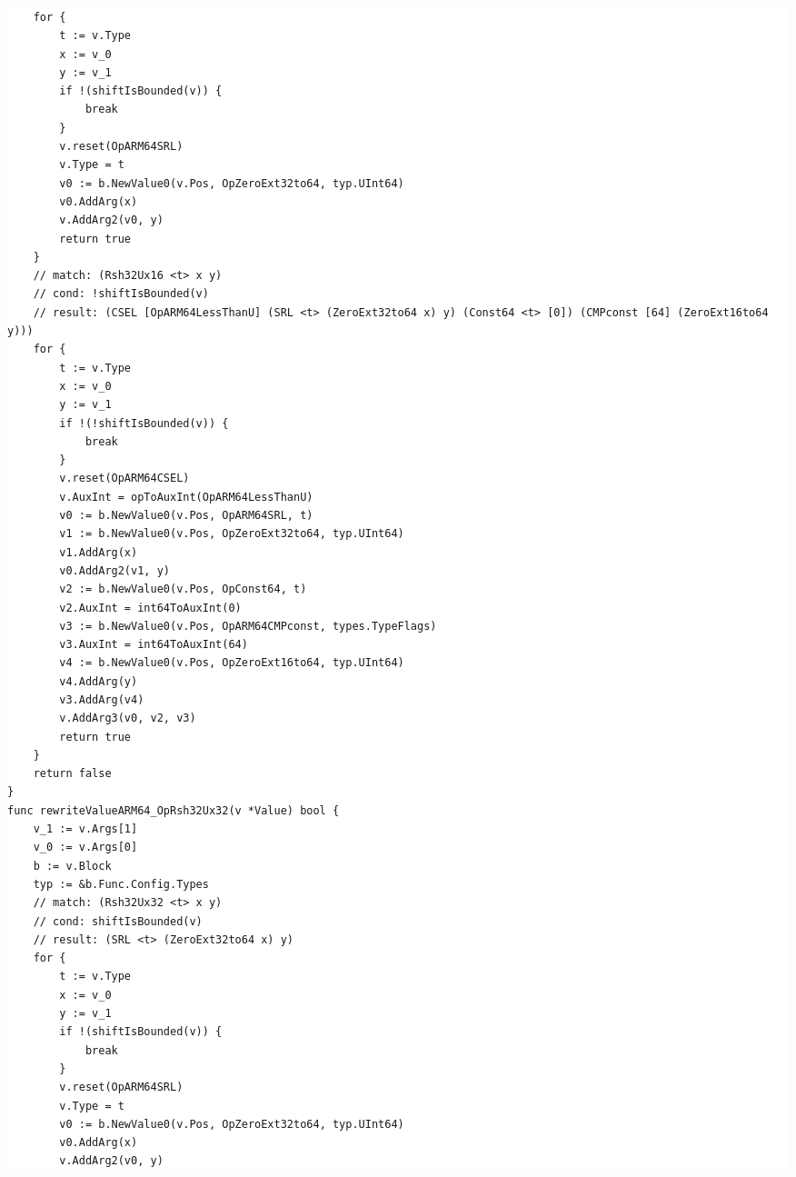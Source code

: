 ```
	for {
		t := v.Type
		x := v_0
		y := v_1
		if !(shiftIsBounded(v)) {
			break
		}
		v.reset(OpARM64SRL)
		v.Type = t
		v0 := b.NewValue0(v.Pos, OpZeroExt32to64, typ.UInt64)
		v0.AddArg(x)
		v.AddArg2(v0, y)
		return true
	}
	// match: (Rsh32Ux16 <t> x y)
	// cond: !shiftIsBounded(v)
	// result: (CSEL [OpARM64LessThanU] (SRL <t> (ZeroExt32to64 x) y) (Const64 <t> [0]) (CMPconst [64] (ZeroExt16to64 y)))
	for {
		t := v.Type
		x := v_0
		y := v_1
		if !(!shiftIsBounded(v)) {
			break
		}
		v.reset(OpARM64CSEL)
		v.AuxInt = opToAuxInt(OpARM64LessThanU)
		v0 := b.NewValue0(v.Pos, OpARM64SRL, t)
		v1 := b.NewValue0(v.Pos, OpZeroExt32to64, typ.UInt64)
		v1.AddArg(x)
		v0.AddArg2(v1, y)
		v2 := b.NewValue0(v.Pos, OpConst64, t)
		v2.AuxInt = int64ToAuxInt(0)
		v3 := b.NewValue0(v.Pos, OpARM64CMPconst, types.TypeFlags)
		v3.AuxInt = int64ToAuxInt(64)
		v4 := b.NewValue0(v.Pos, OpZeroExt16to64, typ.UInt64)
		v4.AddArg(y)
		v3.AddArg(v4)
		v.AddArg3(v0, v2, v3)
		return true
	}
	return false
}
func rewriteValueARM64_OpRsh32Ux32(v *Value) bool {
	v_1 := v.Args[1]
	v_0 := v.Args[0]
	b := v.Block
	typ := &b.Func.Config.Types
	// match: (Rsh32Ux32 <t> x y)
	// cond: shiftIsBounded(v)
	// result: (SRL <t> (ZeroExt32to64 x) y)
	for {
		t := v.Type
		x := v_0
		y := v_1
		if !(shiftIsBounded(v)) {
			break
		}
		v.reset(OpARM64SRL)
		v.Type = t
		v0 := b.NewValue0(v.Pos, OpZeroExt32to64, typ.UInt64)
		v0.AddArg(x)
		v.AddArg2(v0, y)
```